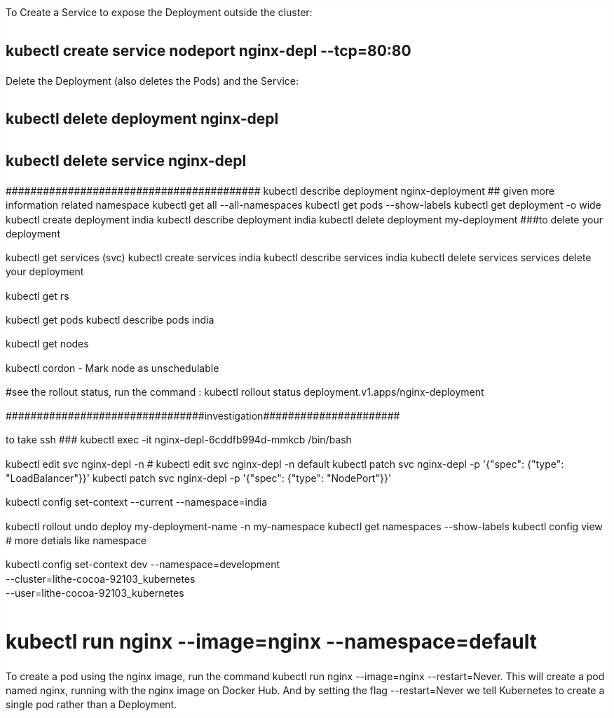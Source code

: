 To Create a Service to expose the Deployment outside the cluster:
## kubectl create service nodeport nginx-depl --tcp=80:80

Delete the Deployment (also deletes the Pods) and the Service:
## kubectl delete deployment nginx-depl
## kubectl delete service nginx-depl

#########################################
kubectl describe deployment nginx-deployment ## given more information related namespace 
kubectl get all --all-namespaces
kubectl get pods --show-labels
kubectl get deployment -o wide
kubectl create deployment india
kubectl describe deployment india
kubectl delete deployment my-deployment  ###to delete your deployment

kubectl get services (svc)
kubectl create services india
kubectl describe services india
kubectl delete services services delete your deployment

kubectl get rs

kubectl get pods
kubectl describe pods india

kubectl get nodes

kubectl cordon - Mark node as unschedulable


#see the rollout status, run the command :
kubectl rollout status deployment.v1.apps/nginx-deployment


################################investigation######################


to take ssh ### kubectl exec -it nginx-depl-6cddfb994d-mmkcb /bin/bash

kubectl edit svc nginx-depl -n <namespace> # kubectl edit svc nginx-depl -n default
kubectl patch svc nginx-depl -p '{"spec": {"type": "LoadBalancer"}}'
kubectl patch svc nginx-depl -p '{"spec": {"type": "NodePort"}}'

kubectl config set-context --current --namespace=india


kubectl rollout undo deploy my-deployment-name -n my-namespace
kubectl get namespaces --show-labels
kubectl config view  # more detials like namespace

kubectl config set-context dev --namespace=development \
  --cluster=lithe-cocoa-92103_kubernetes \
  --user=lithe-cocoa-92103_kubernetes

# kubectl run nginx --image=nginx --namespace=default
To create a pod using the nginx image, run the command kubectl run nginx --image=nginx --restart=Never. 
This will create a pod named nginx, running with the nginx image on Docker Hub. And by setting the flag --restart=Never
 we tell Kubernetes to create a single pod rather than a Deployment.
